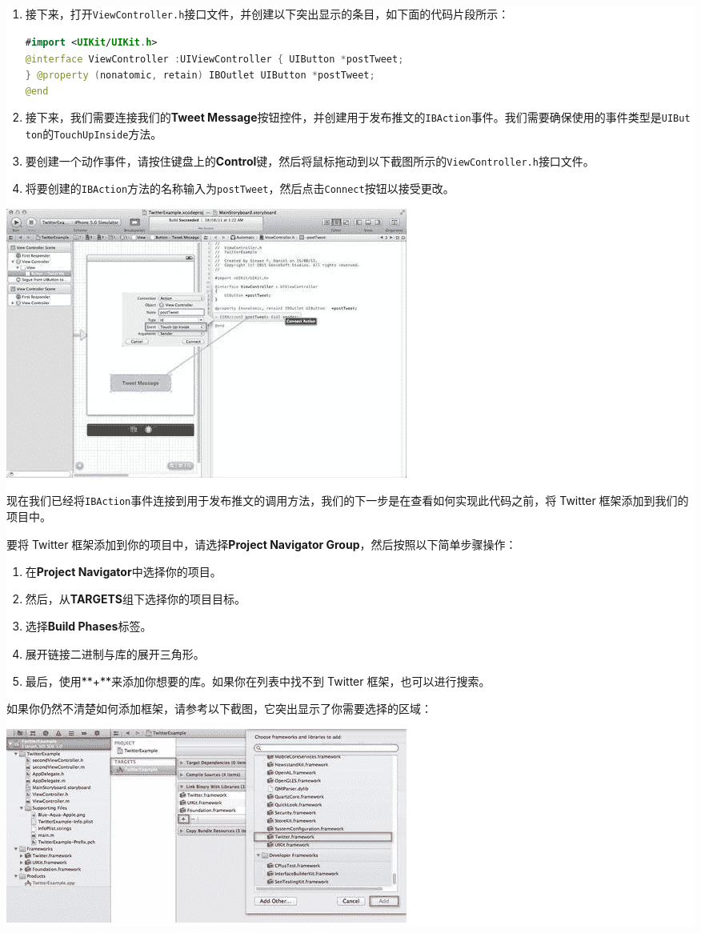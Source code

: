
1.  接下来，打开`ViewController.h`接口文件，并创建以下突出显示的条目，如下面的代码片段所示：

    ```swift
    #import <UIKit/UIKit.h>
    @interface ViewController :UIViewController { UIButton *postTweet;
    } @property (nonatomic, retain) IBOutlet UIButton *postTweet;
    @end

    ```

1.  接下来，我们需要连接我们的**Tweet Message**按钮控件，并创建用于发布推文的`IBAction`事件。我们需要确保使用的事件类型是`UIButton`的`TouchUpInside`方法。

1.  要创建一个动作事件，请按住键盘上的**Control**键，然后将鼠标拖动到以下截图所示的`ViewController.h`接口文件。

1.  将要创建的`IBAction`方法的名称输入为`postTweet`，然后点击`Connect`按钮以接受更改。

![构建 Twitter 应用程序](img/2267EXP_04_13.jpg)

现在我们已经将`IBAction`事件连接到用于发布推文的调用方法，我们的下一步是在查看如何实现此代码之前，将 Twitter 框架添加到我们的项目中。

要将 Twitter 框架添加到你的项目中，请选择**Project Navigator Group**，然后按照以下简单步骤操作：

1.  在**Project Navigator**中选择你的项目。

1.  然后，从**TARGETS**组下选择你的项目目标。

1.  选择**Build Phases**标签。

1.  展开链接二进制与库的展开三角形。

1.  最后，使用**+**来添加你想要的库。如果你在列表中找不到 Twitter 框架，也可以进行搜索。

如果你仍然不清楚如何添加框架，请参考以下截图，它突出显示了你需要选择的区域：

![构建 Twitter 应用程序](img/2267EXP_04_14.jpg)
